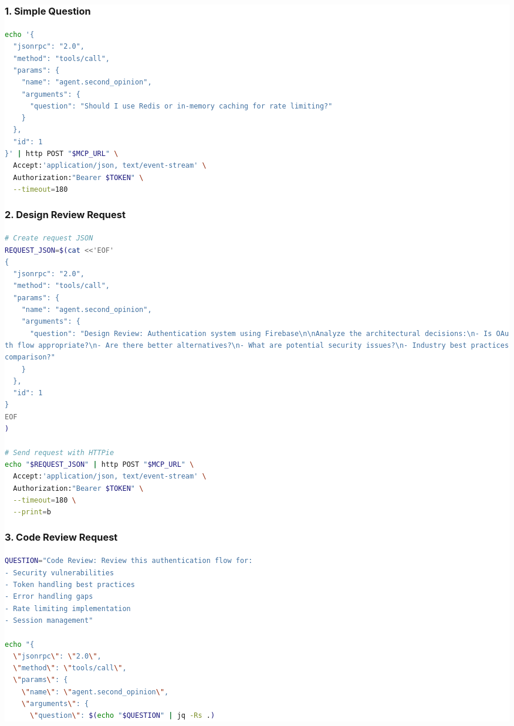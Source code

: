 ### 1. Simple Question

```bash
echo '{
  "jsonrpc": "2.0",
  "method": "tools/call",
  "params": {
    "name": "agent.second_opinion",
    "arguments": {
      "question": "Should I use Redis or in-memory caching for rate limiting?"
    }
  },
  "id": 1
}' | http POST "$MCP_URL" \
  Accept:'application/json, text/event-stream' \
  Authorization:"Bearer $TOKEN" \
  --timeout=180
```

### 2. Design Review Request

```bash
# Create request JSON
REQUEST_JSON=$(cat <<'EOF'
{
  "jsonrpc": "2.0",
  "method": "tools/call",
  "params": {
    "name": "agent.second_opinion",
    "arguments": {
      "question": "Design Review: Authentication system using Firebase\n\nAnalyze the architectural decisions:\n- Is OAuth flow appropriate?\n- Are there better alternatives?\n- What are potential security issues?\n- Industry best practices comparison?"
    }
  },
  "id": 1
}
EOF
)

# Send request with HTTPie
echo "$REQUEST_JSON" | http POST "$MCP_URL" \
  Accept:'application/json, text/event-stream' \
  Authorization:"Bearer $TOKEN" \
  --timeout=180 \
  --print=b
```

### 3. Code Review Request

```bash
QUESTION="Code Review: Review this authentication flow for:
- Security vulnerabilities
- Token handling best practices
- Error handling gaps
- Rate limiting implementation
- Session management"

echo "{
  \"jsonrpc\": \"2.0\",
  \"method\": \"tools/call\",
  \"params\": {
    \"name\": \"agent.second_opinion\",
    \"arguments\": {
      \"question\": $(echo "$QUESTION" | jq -Rs .)
```